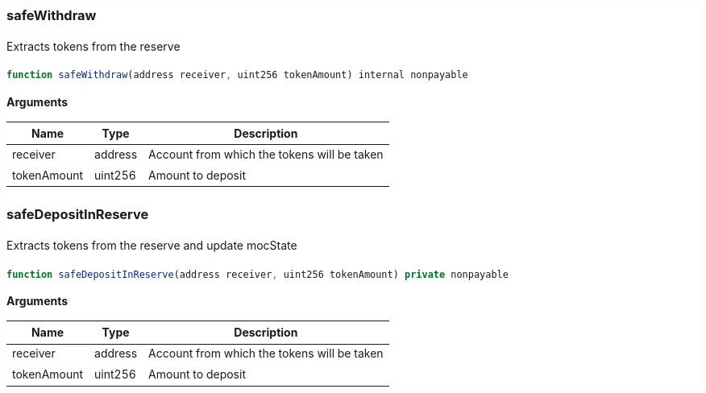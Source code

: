 ### safeWithdraw

Extracts tokens from the reserve

```js
function safeWithdraw(address receiver, uint256 tokenAmount) internal nonpayable
```

**Arguments**

| Name        | Type           | Description  |
| ------------- |------------- | -----|
| receiver | address | Account from which the tokens will be taken | 
| tokenAmount | uint256 | Amount to deposit | 

### safeDepositInReserve

Extracts tokens from the reserve and update mocState

```js
function safeDepositInReserve(address receiver, uint256 tokenAmount) private nonpayable
```

**Arguments**

| Name        | Type           | Description  |
| ------------- |------------- | -----|
| receiver | address | Account from which the tokens will be taken | 
| tokenAmount | uint256 | Amount to deposit | 

